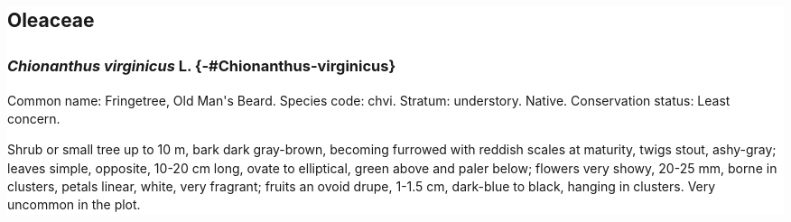 ## Oleaceae
### *Chionanthus virginicus* L. {-#Chionanthus-virginicus}
Common name: Fringetree, Old Man's Beard. Species code: chvi. Stratum: understory. Native. Conservation status: Least concern.

Shrub or small tree up to 10 m, bark dark gray-brown, becoming furrowed with reddish scales at maturity, twigs stout, ashy-gray; leaves simple, opposite, 10-20 cm long, ovate to elliptical, green above and paler below; flowers very showy, 20-25 mm, borne in clusters, petals linear, white, very fragrant; fruits an ovoid drupe, 1-1.5 cm, dark-blue to black, hanging in clusters. Very uncommon in the plot.
